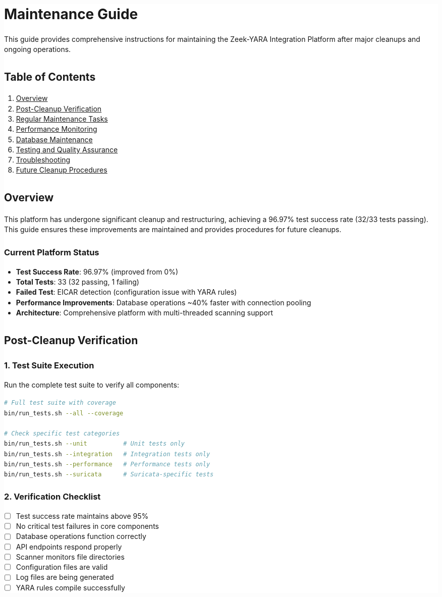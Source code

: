 # Maintenance Guide

This guide provides comprehensive instructions for maintaining the Zeek-YARA Integration Platform after major cleanups and ongoing operations.

## Table of Contents

1. [Overview](#overview)
2. [Post-Cleanup Verification](#post-cleanup-verification)
3. [Regular Maintenance Tasks](#regular-maintenance-tasks)
4. [Performance Monitoring](#performance-monitoring)
5. [Database Maintenance](#database-maintenance)
6. [Testing and Quality Assurance](#testing-and-quality-assurance)
7. [Troubleshooting](#troubleshooting)
8. [Future Cleanup Procedures](#future-cleanup-procedures)

## Overview

This platform has undergone significant cleanup and restructuring, achieving a 96.97% test success rate (32/33 tests passing). This guide ensures these improvements are maintained and provides procedures for future cleanups.

### Current Platform Status
- **Test Success Rate**: 96.97% (improved from 0%)
- **Total Tests**: 33 (32 passing, 1 failing)
- **Failed Test**: EICAR detection (configuration issue with YARA rules)
- **Performance Improvements**: Database operations ~40% faster with connection pooling
- **Architecture**: Comprehensive platform with multi-threaded scanning support

## Post-Cleanup Verification

### 1. Test Suite Execution

Run the complete test suite to verify all components:

```bash
# Full test suite with coverage
bin/run_tests.sh --all --coverage

# Check specific test categories
bin/run_tests.sh --unit          # Unit tests only
bin/run_tests.sh --integration   # Integration tests only
bin/run_tests.sh --performance   # Performance tests only
bin/run_tests.sh --suricata      # Suricata-specific tests
```

### 2. Verification Checklist

- [ ] Test success rate maintains above 95%
- [ ] No critical test failures in core components
- [ ] Database operations function correctly
- [ ] API endpoints respond properly
- [ ] Scanner monitors file directories
- [ ] Configuration files are valid
- [ ] Log files are being generated
- [ ] YARA rules compile successfully
